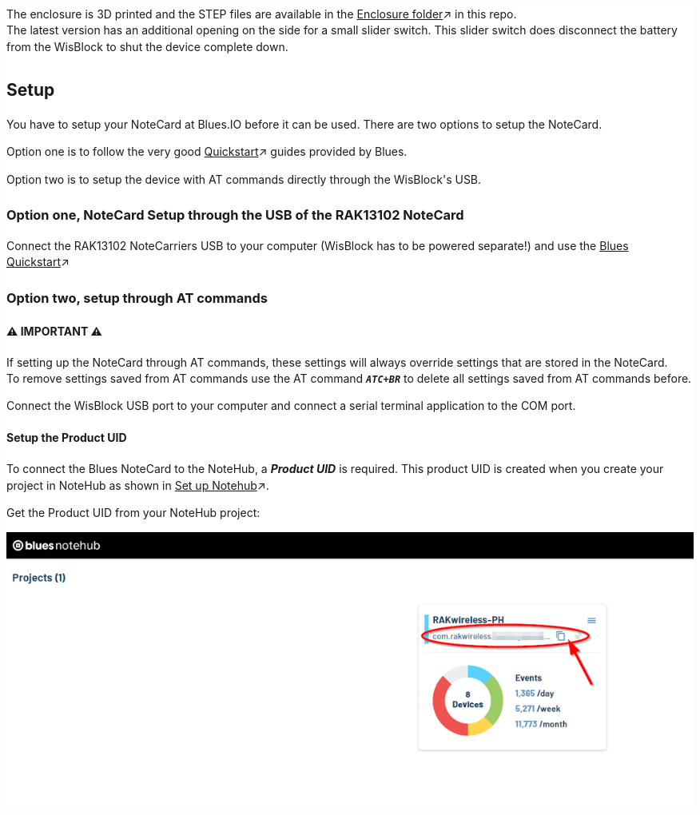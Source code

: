 The enclosure is 3D printed and the STEP files are available in the [Enclosure folder](./Enclosure)↗️ in this repo.    
The latest version has an additional opening on the side for a small slider switch. This slider switch does disconnect the battery from the WisBlock to shut the device complete down.    

## Setup

You have to setup your NoteCard at Blues.IO before it can be used. There are two options to setup the NoteCard.     

Option one is to follow the very good [Quickstart](https://dev.blues.io/quickstart/)↗️ guides provided by Blues.    

Option two is to setup the device with AT commands directly through the WisBlock's USB. 

### Option one, NoteCard Setup through the USB of the RAK13102 NoteCard        

Connect the RAK13102 NoteCarriers USB to your computer (WisBlock has to be powered separate!) and use the [Blues Quickstart](https://dev.blues.io/quickstart/)↗️

### Option two, setup through AT commands     

#### ⚠️ IMPORTANT ⚠️        
If setting up the NoteCard through AT commands, these settings will always override settings that are stored in the NoteCard.    
To remove settings saved from AT commands use the AT command _**`ATC+BR`**_ to delete all settings saved from AT commands before.    

Connect the WisBlock USB port to your computer and connect a serial terminal application to the COM port.

#### Setup the Product UID
To connect the Blues NoteCard to the NoteHub, a _**Product UID**_ is required. This product UID is created when you create your project in NoteHub as shown in [Set up Notehub](https://dev.blues.io/quickstart/notecard-quickstart/notecard-and-notecarrier-f/#set-up-notehub)↗️.    

Get the Product UID from your NoteHub project:
<center><img src="./assets/Notehub-Product-UID.png" alt="Product UID"></center>
